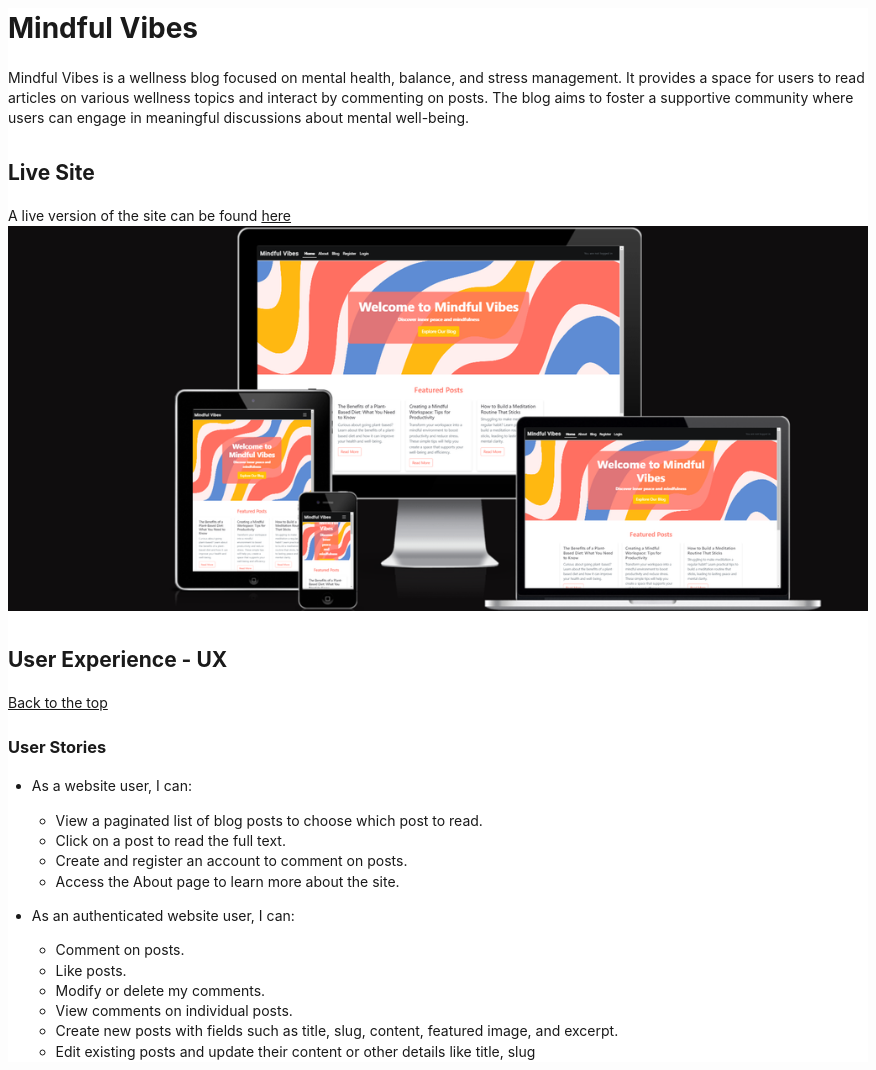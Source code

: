 # Mindful Vibes

Mindful Vibes is a wellness blog focused on mental health, balance, and stress management. It provides a space for users to read articles on various wellness topics and interact by commenting on posts. The blog aims to foster a supportive community where users can engage in meaningful discussions about mental well-being.

## Live Site

A live version of the site can be found [here](https://mindful-vibes-4dd2a43e1ec5.herokuapp.com/)  
![Mindful Vibes Responsivness](readme-images/amirespon.png)

## User Experience - UX

[Back to the top](#top)

### User Stories

* As a website user, I can:
  - View a paginated list of blog posts to choose which post to read.
  - Click on a post to read the full text.
  - Create and register an account to comment on posts.
  - Access the About page to learn more about the site.

* As an authenticated website user, I can:
  - Comment on posts.
  - Like posts.
  - Modify or delete my comments.
  - View comments on individual posts.
  - Create new posts with fields such as title, slug, content, featured image, and excerpt.
  - Edit existing posts and update their content or other details like title, slug
